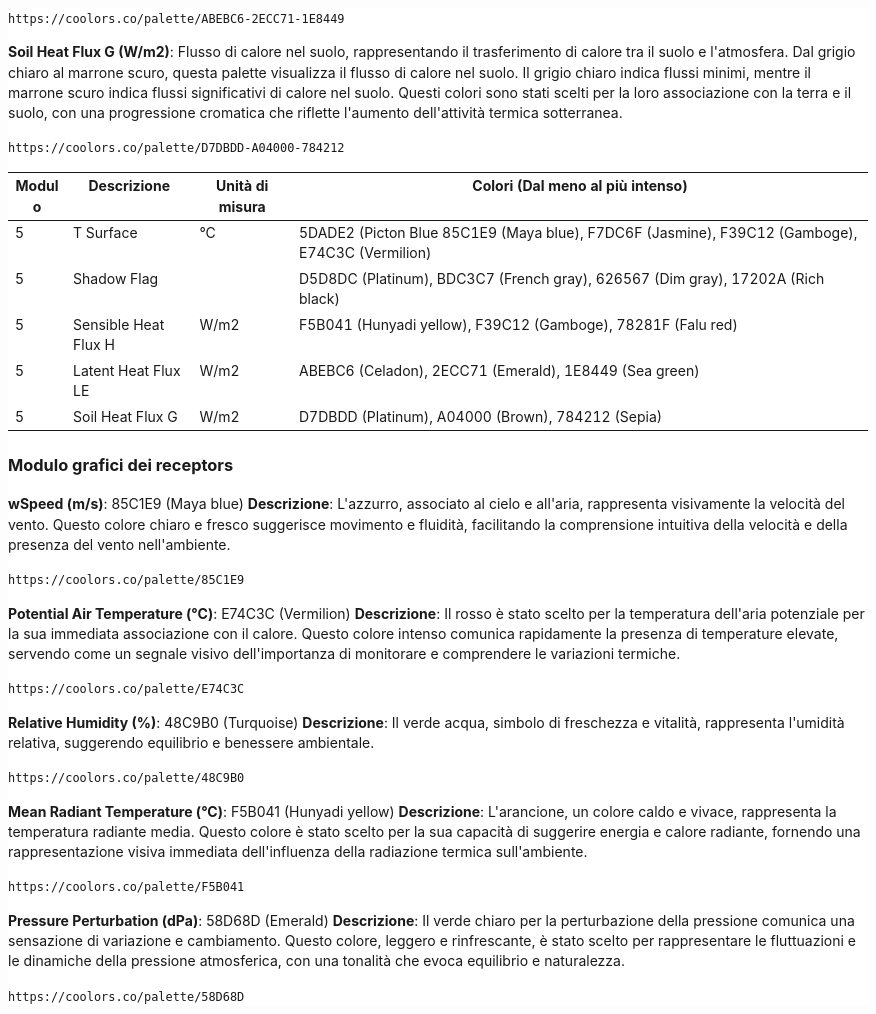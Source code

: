 ```palette
https://coolors.co/palette/ABEBC6-2ECC71-1E8449
```
**Soil Heat Flux G (W/m2)**: Flusso di calore nel suolo, rappresentando il trasferimento di calore tra il suolo e l'atmosfera.
Dal grigio chiaro al marrone scuro, questa palette visualizza il flusso di calore nel suolo. Il grigio chiaro indica flussi minimi, mentre il marrone scuro indica flussi significativi di calore nel suolo. Questi colori sono stati scelti per la loro associazione con la terra e il suolo, con una progressione cromatica che riflette l'aumento dell'attività termica sotterranea.
```palette
https://coolors.co/palette/D7DBDD-A04000-784212
```

| Modulo | Descrizione | Unità di misura | Colori (Dal meno al più intenso) |
| ---- | ---- | ---- | ---- |
| 5 | T Surface | °C | 5DADE2 (Picton Blue 85C1E9 (Maya blue), F7DC6F (Jasmine), F39C12 (Gamboge), E74C3C (Vermilion)   |
| 5 | Shadow Flag |  | D5D8DC (Platinum), BDC3C7 (French gray), 626567 (Dim gray), 17202A (Rich black)   |
| 5 | Sensible Heat Flux H | W/m2 | F5B041 (Hunyadi yellow), F39C12 (Gamboge), 78281F (Falu red)   |
| 5 | Latent Heat Flux LE | W/m2 | ABEBC6 (Celadon), 2ECC71 (Emerald), 1E8449 (Sea green)   |
| 5 | Soil Heat Flux G | W/m2 | D7DBDD (Platinum), A04000 (Brown), 784212 (Sepia)   |
### Modulo grafici dei receptors
**wSpeed (m/s)**: 85C1E9 (Maya blue)
**Descrizione**: L'azzurro, associato al cielo e all'aria, rappresenta visivamente la velocità del vento. Questo colore chiaro e fresco suggerisce movimento e fluidità, facilitando la comprensione intuitiva della velocità e della presenza del vento nell'ambiente.
```palette
https://coolors.co/palette/85C1E9
```
**Potential Air Temperature (°C)**: E74C3C (Vermilion)
**Descrizione**: Il rosso è stato scelto per la temperatura dell'aria potenziale per la sua immediata associazione con il calore. Questo colore intenso comunica rapidamente la presenza di temperature elevate, servendo come un segnale visivo dell'importanza di monitorare e comprendere le variazioni termiche.
```palette
https://coolors.co/palette/E74C3C
```
**Relative Humidity (%)**: 48C9B0 (Turquoise)
**Descrizione**: Il verde acqua, simbolo di freschezza e vitalità, rappresenta l'umidità relativa, suggerendo equilibrio e benessere ambientale.
```palette
https://coolors.co/palette/48C9B0
```
**Mean Radiant Temperature (°C)**: F5B041 (Hunyadi yellow)
**Descrizione**: L'arancione, un colore caldo e vivace, rappresenta la temperatura radiante media. Questo colore è stato scelto per la sua capacità di suggerire energia e calore radiante, fornendo una rappresentazione visiva immediata dell'influenza della radiazione termica sull'ambiente.
```palette
https://coolors.co/palette/F5B041
```
**Pressure Perturbation (dPa)**: 58D68D (Emerald)
**Descrizione**: Il verde chiaro per la perturbazione della pressione comunica una sensazione di variazione e cambiamento. Questo colore, leggero e rinfrescante, è stato scelto per rappresentare le fluttuazioni e le dinamiche della pressione atmosferica, con una tonalità che evoca equilibrio e naturalezza.
```palette
https://coolors.co/palette/58D68D
```
